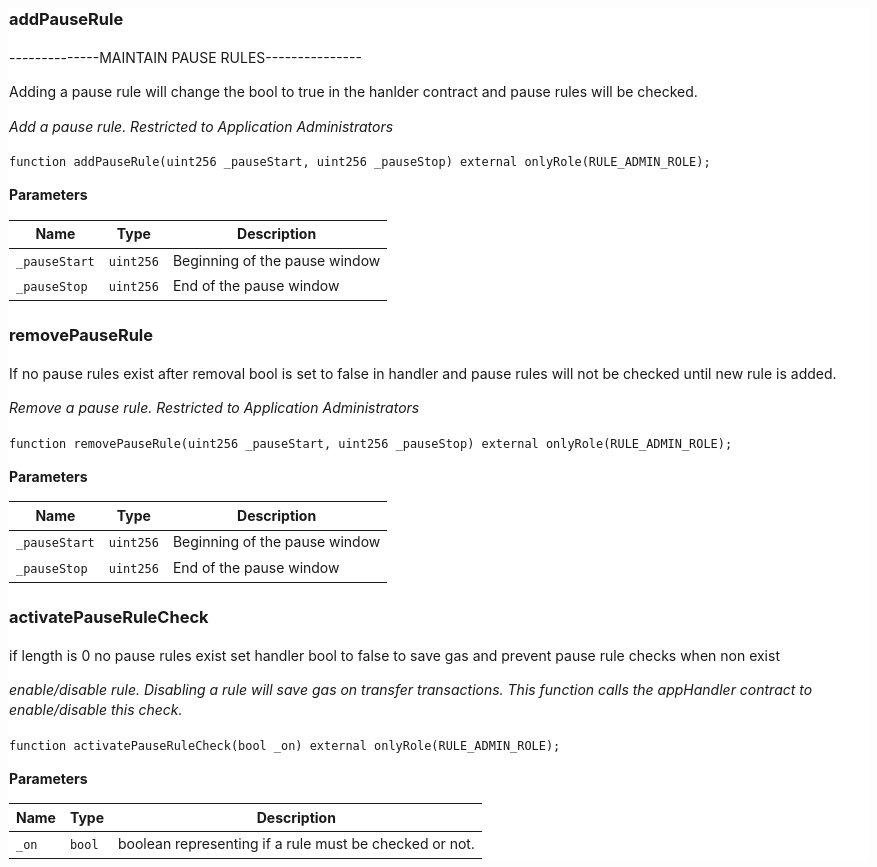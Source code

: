 
### addPauseRule

--------------MAINTAIN PAUSE RULES---------------

Adding a pause rule will change the bool to true in the hanlder contract and pause rules will be checked.

*Add a pause rule. Restricted to Application Administrators*


```solidity
function addPauseRule(uint256 _pauseStart, uint256 _pauseStop) external onlyRole(RULE_ADMIN_ROLE);
```
**Parameters**

|Name|Type|Description|
|----|----|-----------|
|`_pauseStart`|`uint256`|Beginning of the pause window|
|`_pauseStop`|`uint256`|End of the pause window|


### removePauseRule

If no pause rules exist after removal bool is set to false in handler and pause rules will not be checked until new rule is added.

*Remove a pause rule. Restricted to Application Administrators*


```solidity
function removePauseRule(uint256 _pauseStart, uint256 _pauseStop) external onlyRole(RULE_ADMIN_ROLE);
```
**Parameters**

|Name|Type|Description|
|----|----|-----------|
|`_pauseStart`|`uint256`|Beginning of the pause window|
|`_pauseStop`|`uint256`|End of the pause window|


### activatePauseRuleCheck

if length is 0 no pause rules exist
set handler bool to false to save gas and prevent pause rule checks when non exist

*enable/disable rule. Disabling a rule will save gas on transfer transactions.
This function calls the appHandler contract to enable/disable this check.*


```solidity
function activatePauseRuleCheck(bool _on) external onlyRole(RULE_ADMIN_ROLE);
```
**Parameters**

|Name|Type|Description|
|----|----|-----------|
|`_on`|`bool`|boolean representing if a rule must be checked or not.|
